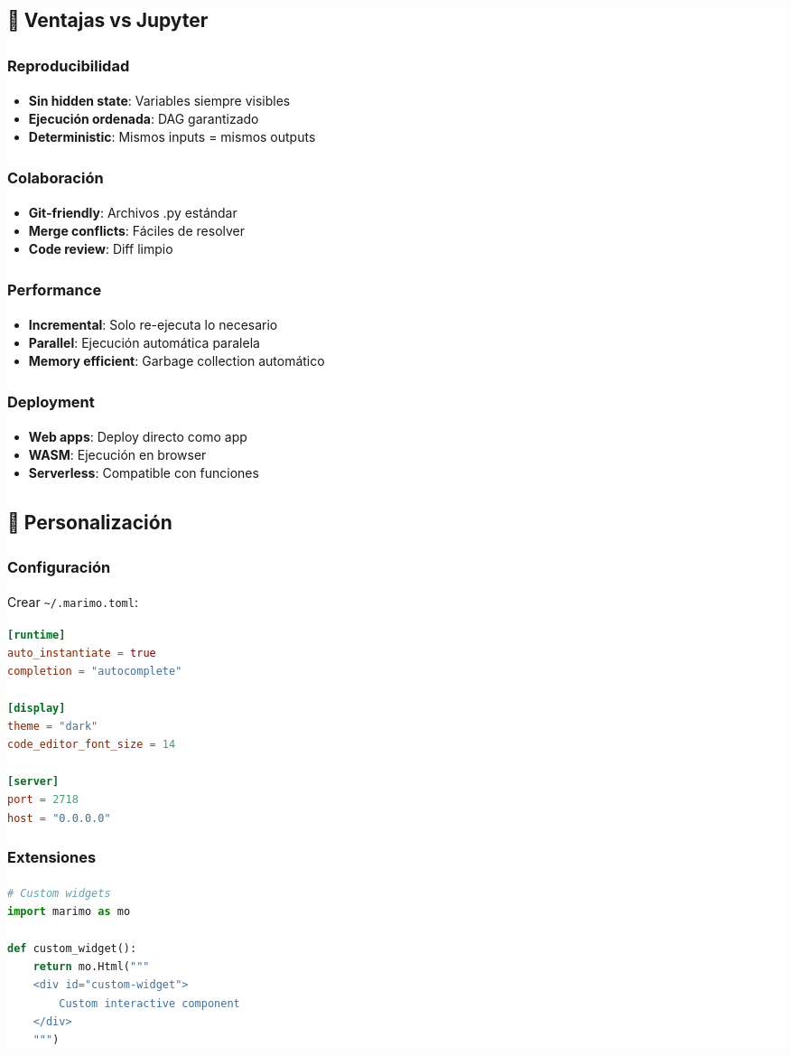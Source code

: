 ## 🎯 Ventajas vs Jupyter

### Reproducibilidad

- **Sin hidden state**: Variables siempre visibles
- **Ejecución ordenada**: DAG garantizado
- **Deterministic**: Mismos inputs = mismos outputs

### Colaboración

- **Git-friendly**: Archivos .py estándar
- **Merge conflicts**: Fáciles de resolver
- **Code review**: Diff limpio

### Performance

- **Incremental**: Solo re-ejecuta lo necesario
- **Parallel**: Ejecución automática paralela
- **Memory efficient**: Garbage collection automático

### Deployment

- **Web apps**: Deploy directo como app
- **WASM**: Ejecución en browser
- **Serverless**: Compatible con funciones

## 🔧 Personalización

### Configuración

Crear `~/.marimo.toml`:

```toml
[runtime]
auto_instantiate = true
completion = "autocomplete"

[display]
theme = "dark"
code_editor_font_size = 14

[server]
port = 2718
host = "0.0.0.0"
```

### Extensiones

```python
# Custom widgets
import marimo as mo

def custom_widget():
    return mo.Html("""
    <div id="custom-widget">
        Custom interactive component
    </div>
    """)
```

